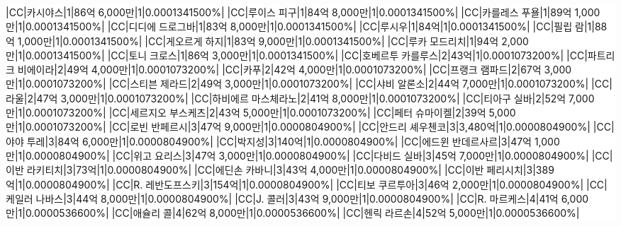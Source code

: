 |CC|카시야스|1|86억 6,000만|1|0.0001341500%|
|CC|루이스 피구|1|84억 8,000만|1|0.0001341500%|
|CC|카를레스 푸욜|1|89억 1,000만|1|0.0001341500%|
|CC|디디에 드로그바|1|83억 8,000만|1|0.0001341500%|
|CC|루시우|1|84억|1|0.0001341500%|
|CC|필립 람|1|88억 1,000만|1|0.0001341500%|
|CC|게오르게 하지|1|83억 9,000만|1|0.0001341500%|
|CC|루카 모드리치|1|94억 2,000만|1|0.0001341500%|
|CC|토니 크로스|1|86억 3,000만|1|0.0001341500%|
|CC|호베르투 카를루스|2|43억|1|0.0001073200%|
|CC|파트리크 비에이라|2|49억 4,000만|1|0.0001073200%|
|CC|카푸|2|42억 4,000만|1|0.0001073200%|
|CC|프랭크 램파드|2|67억 3,000만|1|0.0001073200%|
|CC|스티븐 제라드|2|49억 3,000만|1|0.0001073200%|
|CC|샤비 알론소|2|44억 7,000만|1|0.0001073200%|
|CC|라울|2|47억 3,000만|1|0.0001073200%|
|CC|하비에르 마스체라노|2|41억 8,000만|1|0.0001073200%|
|CC|티아구 실바|2|52억 7,000만|1|0.0001073200%|
|CC|세르지오 부스케츠|2|43억 5,000만|1|0.0001073200%|
|CC|페터 슈마이켈|2|39억 5,000만|1|0.0001073200%|
|CC|로빈 반페르시|3|47억 9,000만|1|0.0000804900%|
|CC|안드리 셰우첸코|3|3,480억|1|0.0000804900%|
|CC|야야 투레|3|84억 6,000만|1|0.0000804900%|
|CC|박지성|3|140억|1|0.0000804900%|
|CC|에드윈 반데르사르|3|47억 1,000만|1|0.0000804900%|
|CC|위고 요리스|3|47억 3,000만|1|0.0000804900%|
|CC|다비드 실바|3|45억 7,000만|1|0.0000804900%|
|CC|이반 라키티치|3|73억|1|0.0000804900%|
|CC|에딘손 카바니|3|43억 4,000만|1|0.0000804900%|
|CC|이반 페리시치|3|389억|1|0.0000804900%|
|CC|R. 레반도프스키|3|154억|1|0.0000804900%|
|CC|티보 쿠르투아|3|46억 2,000만|1|0.0000804900%|
|CC|케일러 나바스|3|44억 8,000만|1|0.0000804900%|
|CC|J. 콜러|3|43억 9,000만|1|0.0000804900%|
|CC|R. 마르케스|4|41억 6,000만|1|0.0000536600%|
|CC|애슐리 콜|4|62억 8,000만|1|0.0000536600%|
|CC|헨릭 라르손|4|52억 5,000만|1|0.0000536600%|